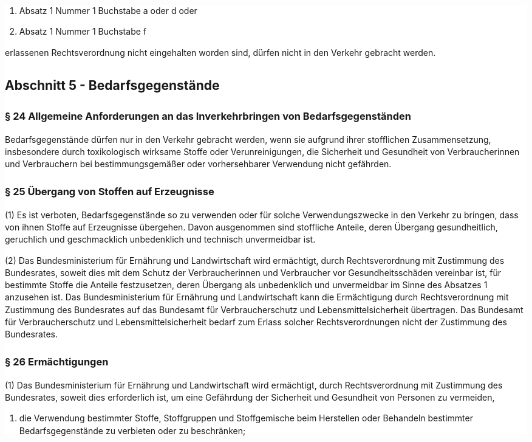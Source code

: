 1.  Absatz 1 Nummer 1 Buchstabe a oder d oder


2.  Absatz 1 Nummer 1 Buchstabe f



erlassenen Rechtsverordnung nicht eingehalten worden sind, dürfen
nicht in den Verkehr gebracht werden.


## Abschnitt 5 - Bedarfsgegenstände


### § 24 Allgemeine Anforderungen an das Inverkehrbringen von Bedarfsgegenständen

Bedarfsgegenstände dürfen nur in den Verkehr gebracht werden, wenn sie
aufgrund ihrer stofflichen Zusammensetzung, insbesondere durch
toxikologisch wirksame Stoffe oder Verunreinigungen, die Sicherheit
und Gesundheit von Verbraucherinnen und Verbrauchern bei
bestimmungsgemäßer oder vorhersehbarer Verwendung nicht gefährden.


### § 25 Übergang von Stoffen auf Erzeugnisse

(1) Es ist verboten, Bedarfsgegenstände so zu verwenden oder für
solche Verwendungszwecke in den Verkehr zu bringen, dass von ihnen
Stoffe auf Erzeugnisse übergehen. Davon ausgenommen sind stoffliche
Anteile, deren Übergang gesundheitlich, geruchlich und geschmacklich
unbedenklich und technisch unvermeidbar ist.

(2) Das Bundesministerium für Ernährung und Landwirtschaft wird
ermächtigt, durch Rechtsverordnung mit Zustimmung des Bundesrates,
soweit dies mit dem Schutz der Verbraucherinnen und Verbraucher vor
Gesundheitsschäden vereinbar ist, für bestimmte Stoffe die Anteile
festzusetzen, deren Übergang als unbedenklich und unvermeidbar im
Sinne des Absatzes 1 anzusehen ist. Das Bundesministerium für
Ernährung und Landwirtschaft kann die Ermächtigung durch
Rechtsverordnung mit Zustimmung des Bundesrates auf das Bundesamt für
Verbraucherschutz und Lebensmittelsicherheit übertragen. Das Bundesamt
für Verbraucherschutz und Lebensmittelsicherheit bedarf zum Erlass
solcher Rechtsverordnungen nicht der Zustimmung des Bundesrates.


### § 26 Ermächtigungen

(1) Das Bundesministerium für Ernährung und Landwirtschaft wird
ermächtigt, durch Rechtsverordnung mit Zustimmung des Bundesrates,
soweit dies erforderlich ist, um eine Gefährdung der Sicherheit und
Gesundheit von Personen zu vermeiden,

1.  die Verwendung bestimmter Stoffe, Stoffgruppen und Stoffgemische beim
    Herstellen oder Behandeln bestimmter Bedarfsgegenstände zu verbieten
    oder zu beschränken;
